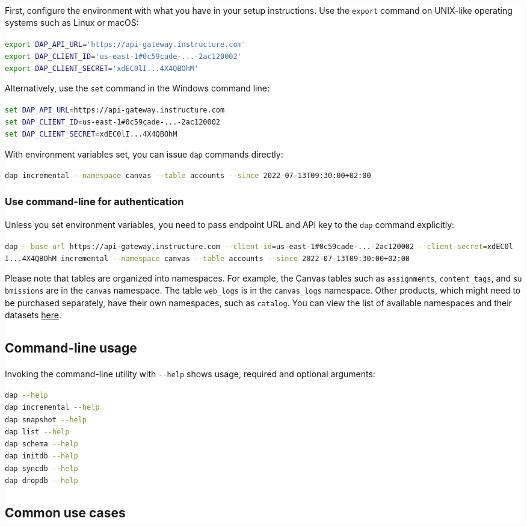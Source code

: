 First, configure the environment with what you have in your setup instructions. Use the `export` command on UNIX-like operating systems such as Linux or macOS:

```sh
export DAP_API_URL='https://api-gateway.instructure.com'
export DAP_CLIENT_ID='us-east-1#0c59cade-...-2ac120002'
export DAP_CLIENT_SECRET='xdEC0lI...4X4QBOhM'
```

Alternatively, use the `set` command in the Windows command line:

```bat
set DAP_API_URL=https://api-gateway.instructure.com
set DAP_CLIENT_ID=us-east-1#0c59cade-...-2ac120002
set DAP_CLIENT_SECRET=xdEC0lI...4X4QBOhM
```

With environment variables set, you can issue `dap` commands directly:

```sh
dap incremental --namespace canvas --table accounts --since 2022-07-13T09:30:00+02:00
```

### Use command-line for authentication

Unless you set environment variables, you need to pass endpoint URL and API key to the `dap` command explicitly:

```sh
dap --base-url https://api-gateway.instructure.com --client-id=us-east-1#0c59cade-...-2ac120002 --client-secret=xdEC0lI...4X4QBOhM incremental --namespace canvas --table accounts --since 2022-07-13T09:30:00+02:00
```

Please note that tables are organized into namespaces. For example, the Canvas tables such as `assignments`, `content_tags`, and `submissions` are in the `canvas` namespace. The table `web_logs` is in the `canvas_logs` namespace. Other products, which might need to be purchased separately, have their own namespaces, such as `catalog`. You can view the list of available namespaces and their datasets [here](https://data-access-platform-api.s3.amazonaws.com/tables/index.html).

## Command-line usage

Invoking the command-line utility with `--help` shows usage, required and optional arguments:

```sh
dap --help
dap incremental --help
dap snapshot --help
dap list --help
dap schema --help
dap initdb --help
dap syncdb --help
dap dropdb --help
```

## Common use cases
